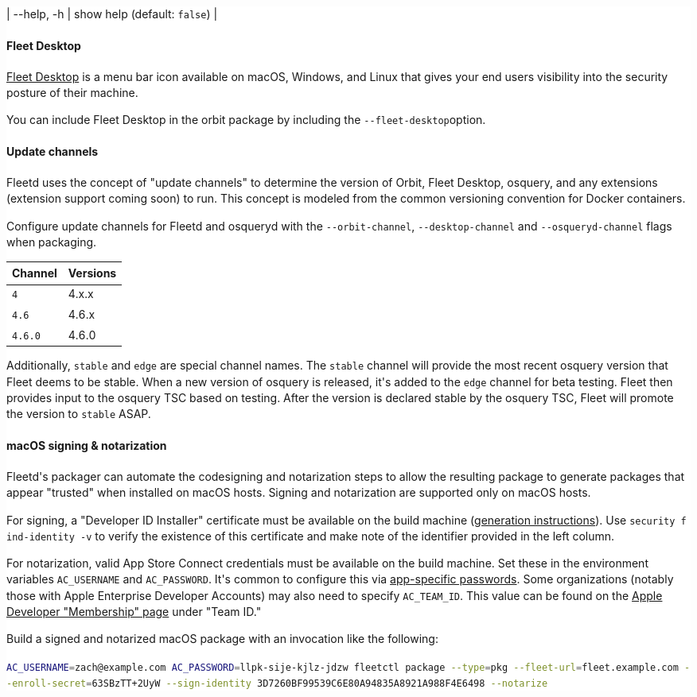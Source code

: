| --help, -h                                 | show help (default: `false`)                                                                                                            |

#### Fleet Desktop

[Fleet Desktop](./Fleet-desktop.md) is a menu bar icon available on macOS, Windows, and Linux that gives your end users visibility into the security posture of their machine.

You can include Fleet Desktop in the orbit package by including the `--fleet-desktop`option. 

#### Update channels

Fleetd uses the concept of "update channels" to determine the version of Orbit, Fleet Desktop, osquery, and any extensions (extension support coming soon) to run. This concept is modeled from the common versioning convention for Docker containers.

Configure update channels for Fleetd and osqueryd with the `--orbit-channel`, `--desktop-channel` and `--osqueryd-channel` flags when packaging.

| Channel | Versions |
| ------- | -------- |
| `4`     | 4.x.x    |
| `4.6`   | 4.6.x    |
| `4.6.0` | 4.6.0    |

Additionally, `stable` and `edge` are special channel names. The `stable` channel will provide the most recent osquery version that Fleet deems to be stable. When a new version of osquery is released, it's added to the `edge` channel for beta testing. Fleet then provides input to the osquery TSC based on testing. After the version is declared stable by the osquery TSC, Fleet will promote the version to `stable` ASAP.

#### macOS signing & notarization

Fleetd's packager can automate the codesigning and notarization steps to allow the resulting package to generate packages that appear "trusted" when installed on macOS hosts. Signing and notarization are supported only on macOS hosts.

For signing, a "Developer ID Installer" certificate must be available on the build machine ([generation instructions](https://help.apple.com/xcode/mac/current/#/dev154b28f09)). Use `security find-identity -v` to verify the existence of this certificate and make note of the identifier provided in the left column.

For notarization, valid App Store Connect credentials must be available on the build machine. Set these in the environment variables `AC_USERNAME` and `AC_PASSWORD`. It's common to configure this via [app-specific passwords](https://support.apple.com/en-ca/HT204397). Some organizations (notably those with Apple Enterprise Developer Accounts) may also need to specify `AC_TEAM_ID`. This value can be found on the [Apple Developer "Membership" page](https://developer.apple.com/account/#!/membership) under "Team ID."

Build a signed and notarized macOS package with an invocation like the following:

```sh
AC_USERNAME=zach@example.com AC_PASSWORD=llpk-sije-kjlz-jdzw fleetctl package --type=pkg --fleet-url=fleet.example.com --enroll-secret=63SBzTT+2UyW --sign-identity 3D7260BF99539C6E80A94835A8921A988F4E6498 --notarize
```

